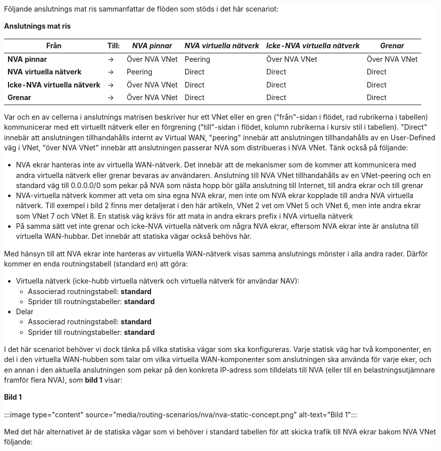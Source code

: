 Följande anslutnings mat ris sammanfattar de flöden som stöds i det här scenariot:

**Anslutnings mat ris**

| Från             | Till:|   *NVA pinnar*|*NVA virtuella nätverk*|*Icke-NVA virtuella nätverk*|*Grenar*|
|---|---|---|---|---|---|
| **NVA pinnar**   | &#8594; | Över NVA VNet | Peering | Över NVA VNet | Över NVA VNet |
| **NVA virtuella nätverk**    | &#8594; | Peering | Direct | Direct | Direct |
| **Icke-NVA virtuella nätverk**| &#8594; | Över NVA VNet | Direct | Direct | Direct |
| **Grenar**     | &#8594; | Över NVA VNet | Direct | Direct | Direct |

Var och en av cellerna i anslutnings matrisen beskriver hur ett VNet eller en gren ("från"-sidan i flödet, rad rubrikerna i tabellen) kommunicerar med ett virtuellt nätverk eller en förgrening ("till"-sidan i flödet, kolumn rubrikerna i kursiv stil i tabellen). "Direct" innebär att anslutningen tillhandahålls internt av Virtual WAN, "peering" innebär att anslutningen tillhandahålls av en User-Defined väg i VNet, "över NVA VNet" innebär att anslutningen passerar NVA som distribueras i NVA VNet. Tänk också på följande:

* NVA ekrar hanteras inte av virtuella WAN-nätverk. Det innebär att de mekanismer som de kommer att kommunicera med andra virtuella nätverk eller grenar bevaras av användaren. Anslutning till NVA VNet tillhandahålls av en VNet-peering och en standard väg till 0.0.0.0/0 som pekar på NVA som nästa hopp bör gälla anslutning till Internet, till andra ekrar och till grenar
* NVA-virtuella nätverk kommer att veta om sina egna NVA ekrar, men inte om NVA ekrar kopplade till andra NVA virtuella nätverk. Till exempel i bild 2 finns mer detaljerat i den här artikeln, VNet 2 vet om VNet 5 och VNet 6, men inte andra ekrar som VNet 7 och VNet 8. En statisk väg krävs för att mata in andra ekrars prefix i NVA virtuella nätverk
* På samma sätt vet inte grenar och icke-NVA virtuella nätverk om några NVA ekrar, eftersom NVA ekrar inte är anslutna till virtuella WAN-hubbar. Det innebär att statiska vägar också behövs här.

Med hänsyn till att NVA ekrar inte hanteras av virtuella WAN-nätverk visas samma anslutnings mönster i alla andra rader. Därför kommer en enda routningstabell (standard en) att göra:

* Virtuella nätverk (icke-hubb virtuella nätverk och virtuella nätverk för användar NAV):
  * Associerad routningstabell: **standard**
  * Sprider till routningstabeller: **standard**
* Delar
  * Associerad routningstabell: **standard**
  * Sprider till routningstabeller: **standard**

I det här scenariot behöver vi dock tänka på vilka statiska vägar som ska konfigureras. Varje statisk väg har två komponenter, en del i den virtuella WAN-hubben som talar om vilka virtuella WAN-komponenter som anslutningen ska använda för varje eker, och en annan i den aktuella anslutningen som pekar på den konkreta IP-adress som tilldelats till NVA (eller till en belastningsutjämnare framför flera NVA), som **bild 1** visar:

**Bild 1**

:::image type="content" source="media/routing-scenarios/nva/nva-static-concept.png" alt-text="Bild 1":::

Med det här alternativet är de statiska vägar som vi behöver i standard tabellen för att skicka trafik till NVA ekrar bakom NVA VNet följande:
